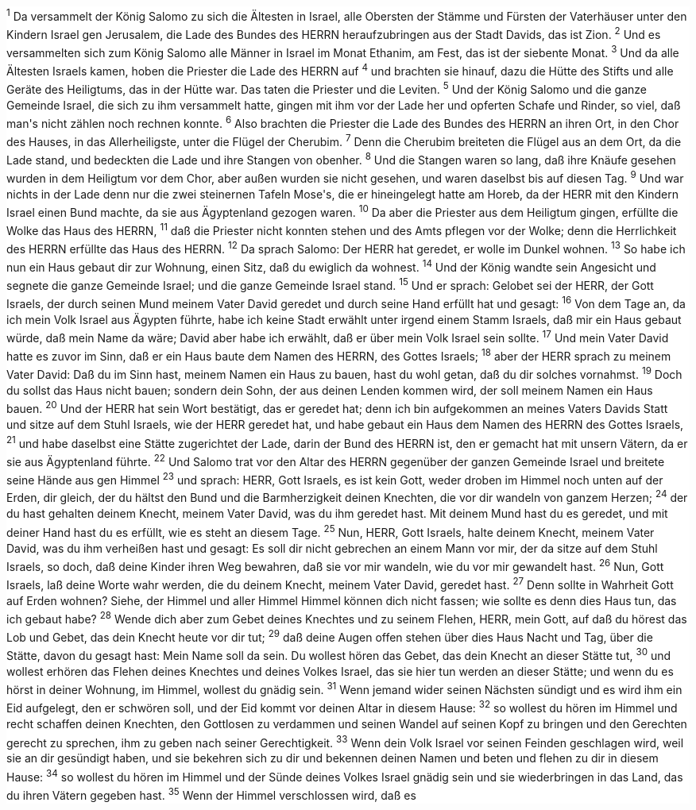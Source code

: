 <sup>1</sup> Da versammelt der König Salomo zu sich die Ältesten in Israel, alle Obersten der Stämme und Fürsten der Vaterhäuser unter den Kindern Israel gen Jerusalem, die Lade des Bundes des HERRN heraufzubringen aus der Stadt Davids, das ist Zion. <sup>2</sup> Und es versammelten sich zum König Salomo alle Männer in Israel im Monat Ethanim, am Fest, das ist der siebente Monat. <sup>3</sup> Und da alle Ältesten Israels kamen, hoben die Priester die Lade des HERRN auf <sup>4</sup> und brachten sie hinauf, dazu die Hütte des Stifts und alle Geräte des Heiligtums, das in der Hütte war. Das taten die Priester und die Leviten. <sup>5</sup> Und der König Salomo und die ganze Gemeinde Israel, die sich zu ihm versammelt hatte, gingen mit ihm vor der Lade her und opferten Schafe und Rinder, so viel, daß man's nicht zählen noch rechnen konnte. <sup>6</sup> Also brachten die Priester die Lade des Bundes des HERRN an ihren Ort, in den Chor des Hauses, in das Allerheiligste, unter die Flügel der Cherubim. <sup>7</sup> Denn die Cherubim breiteten die Flügel aus an dem Ort, da die Lade stand, und bedeckten die Lade und ihre Stangen von obenher. <sup>8</sup> Und die Stangen waren so lang, daß ihre Knäufe gesehen wurden in dem Heiligtum vor dem Chor, aber außen wurden sie nicht gesehen, und waren daselbst bis auf diesen Tag. <sup>9</sup> Und war nichts in der Lade denn nur die zwei steinernen Tafeln Mose's, die er hineingelegt hatte am Horeb, da der HERR mit den Kindern Israel einen Bund machte, da sie aus Ägyptenland gezogen waren. <sup>10</sup> Da aber die Priester aus dem Heiligtum gingen, erfüllte die Wolke das Haus des HERRN, <sup>11</sup> daß die Priester nicht konnten stehen und des Amts pflegen vor der Wolke; denn die Herrlichkeit des HERRN erfüllte das Haus des HERRN. <sup>12</sup> Da sprach Salomo: Der HERR hat geredet, er wolle im Dunkel wohnen. <sup>13</sup> So habe ich nun ein Haus gebaut dir zur Wohnung, einen Sitz, daß du ewiglich da wohnest. <sup>14</sup> Und der König wandte sein Angesicht und segnete die ganze Gemeinde Israel; und die ganze Gemeinde Israel stand. <sup>15</sup> Und er sprach: Gelobet sei der HERR, der Gott Israels, der durch seinen Mund meinem Vater David geredet und durch seine Hand erfüllt hat und gesagt: <sup>16</sup> Von dem Tage an, da ich mein Volk Israel aus Ägypten führte, habe ich keine Stadt erwählt unter irgend einem Stamm Israels, daß mir ein Haus gebaut würde, daß mein Name da wäre; David aber habe ich erwählt, daß er über mein Volk Israel sein sollte. <sup>17</sup> Und mein Vater David hatte es zuvor im Sinn, daß er ein Haus baute dem Namen des HERRN, des Gottes Israels; <sup>18</sup> aber der HERR sprach zu meinem Vater David: Daß du im Sinn hast, meinem Namen ein Haus zu bauen, hast du wohl getan, daß du dir solches vornahmst. <sup>19</sup> Doch du sollst das Haus nicht bauen; sondern dein Sohn, der aus deinen Lenden kommen wird, der soll meinem Namen ein Haus bauen. <sup>20</sup> Und der HERR hat sein Wort bestätigt, das er geredet hat; denn ich bin aufgekommen an meines Vaters Davids Statt und sitze auf dem Stuhl Israels, wie der HERR geredet hat, und habe gebaut ein Haus dem Namen des HERRN des Gottes Israels, <sup>21</sup> und habe daselbst eine Stätte zugerichtet der Lade, darin der Bund des HERRN ist, den er gemacht hat mit unsern Vätern, da er sie aus Ägyptenland führte. <sup>22</sup> Und Salomo trat vor den Altar des HERRN gegenüber der ganzen Gemeinde Israel und breitete seine Hände aus gen Himmel <sup>23</sup> und sprach: HERR, Gott Israels, es ist kein Gott, weder droben im Himmel noch unten auf der Erden, dir gleich, der du hältst den Bund und die Barmherzigkeit deinen Knechten, die vor dir wandeln von ganzem Herzen; <sup>24</sup> der du hast gehalten deinem Knecht, meinem Vater David, was du ihm geredet hast. Mit deinem Mund hast du es geredet, und mit deiner Hand hast du es erfüllt, wie es steht an diesem Tage. <sup>25</sup> Nun, HERR, Gott Israels, halte deinem Knecht, meinem Vater David, was du ihm verheißen hast und gesagt: Es soll dir nicht gebrechen an einem Mann vor mir, der da sitze auf dem Stuhl Israels, so doch, daß deine Kinder ihren Weg bewahren, daß sie vor mir wandeln, wie du vor mir gewandelt hast. <sup>26</sup> Nun, Gott Israels, laß deine Worte wahr werden, die du deinem Knecht, meinem Vater David, geredet hast. <sup>27</sup> Denn sollte in Wahrheit Gott auf Erden wohnen? Siehe, der Himmel und aller Himmel Himmel können dich nicht fassen; wie sollte es denn dies Haus tun, das ich gebaut habe? <sup>28</sup> Wende dich aber zum Gebet deines Knechtes und zu seinem Flehen, HERR, mein Gott, auf daß du hörest das Lob und Gebet, das dein Knecht heute vor dir tut; <sup>29</sup> daß deine Augen offen stehen über dies Haus Nacht und Tag, über die Stätte, davon du gesagt hast: Mein Name soll da sein. Du wollest hören das Gebet, das dein Knecht an dieser Stätte tut, <sup>30</sup> und wollest erhören das Flehen deines Knechtes und deines Volkes Israel, das sie hier tun werden an dieser Stätte; und wenn du es hörst in deiner Wohnung, im Himmel, wollest du gnädig sein. <sup>31</sup> Wenn jemand wider seinen Nächsten sündigt und es wird ihm ein Eid aufgelegt, den er schwören soll, und der Eid kommt vor deinen Altar in diesem Hause: <sup>32</sup> so wollest du hören im Himmel und recht schaffen deinen Knechten, den Gottlosen zu verdammen und seinen Wandel auf seinen Kopf zu bringen und den Gerechten gerecht zu sprechen, ihm zu geben nach seiner Gerechtigkeit. <sup>33</sup> Wenn dein Volk Israel vor seinen Feinden geschlagen wird, weil sie an dir gesündigt haben, und sie bekehren sich zu dir und bekennen deinen Namen und beten und flehen zu dir in diesem Hause: <sup>34</sup> so wollest du hören im Himmel und der Sünde deines Volkes Israel gnädig sein und sie wiederbringen in das Land, das du ihren Vätern gegeben hast. <sup>35</sup> Wenn der Himmel verschlossen wird, daß es